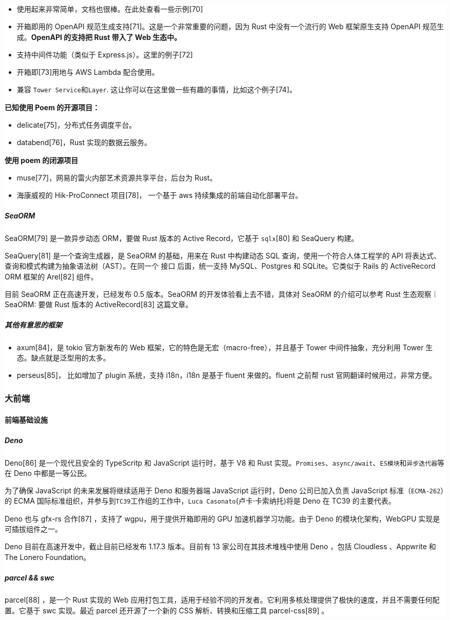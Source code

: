 - 使用起来非常简单，文档也很棒。在此处查看一些示例\[70\]

- 开箱即用的 OpenAPI 规范生成支持\[71\]。这是一个非常重要的问题，因为 Rust 中没有一个流行的 Web 框架原生支持 OpenAPI 规范生成。**OpenAPI 的支持把 Rust 带入了 Web 生态中。**

- 支持中间件功能（类似于 Express.js）。这里的例子\[72\]

- 开箱即\[73\]用地与 AWS Lambda 配合使用。

- 兼容 `Tower Service`和`Layer`. 这让你可以在这里做一些有趣的事情，比如这个例子\[74\]。

**已知使用 Poem 的开源项目：**

- delicate\[75\]，分布式任务调度平台。

- databend\[76\]，Rust 实现的数据云服务。

**使用 poem 的闭源项目**

- muse\[77\]，网易的雷火内部艺术资源共享平台，后台为 Rust。

- 海康威视的 Hik-ProConnect 项目\[78\]， 一个基于 aws 持续集成的前端自动化部署平台。

##### SeaORM

SeaORM\[79\] 是一款异步动态 ORM，要做 Rust 版本的 Active Record，它基于 `sqlx`\[80\] 和 SeaQuery 构建。

SeaQuery\[81\] 是一个查询生成器，是 SeaORM 的基础，用来在 Rust 中构建动态 SQL 查询，使用一个符合人体工程学的 API 将表达式、查询和模式构建为抽象语法树（AST）。在同一个 接口 后面，统一支持 MySQL、Postgres 和 SQLite。它类似于 Rails 的 ActiveRecord ORM 框架的 Arel\[82\] 组件。

目前 SeaORM 正在高速开发，已经发布 0.5 版本。SeaORM 的开发体验看上去不错，具体对 SeaORM 的介绍可以参考 Rust 生态观察｜ SeaORM: 要做 Rust 版本的 ActiveRecord\[83\] 这篇文章。

##### 其他有意思的框架

- axum\[84\]，是 tokio 官方新发布的 Web 框架，它的特色是无宏（macro-free），并且基于 Tower 中间件抽象，充分利用 Tower 生态。缺点就是泛型用的太多。

- perseus\[85\]， 比如增加了 plugin 系统，支持 i18n，i18n 是基于 fluent 来做的。fluent 之前帮 rust 官网翻译时候用过，非常方便。

### 大前端

#### 前端基础设施

##### Deno

Deno\[86\] 是一个现代且安全的 TypeScritp 和 JavaScript 运行时，基于 V8 和 Rust 实现。`Promises`、`async/await`、`ES模块`和`异步迭代器`等在 Deno 中都是一等公民。

为了确保 JavaScript 的未来发展将继续适用于 Deno 和服务器端 JavaScript 运行时，Deno 公司已加入负责 JavaScript 标准（`ECMA-262`）的 ECMA 国际标准组织，并参与到`TC39`工作组的工作中，`Luca Casonato`(卢卡·卡索纳托)将是 Deno 在 TC39 的主要代表。

Deno 也与 gfx-rs 合作\[87\] ，支持了 wgpu，用于提供开箱即用的 GPU 加速机器学习功能。由于 Deno 的模块化架构，WebGPU 实现是可插拔组件之一。

Deno 目前在高速开发中，截止目前已经发布 1.17.3 版本。目前有 13 家公司在其技术堆栈中使用 Deno ，包括 Cloudless 、Appwrite 和 The Lonero Foundation。

##### parcel && swc

parcel\[88\] ，是一个 Rust 实现的 Web 应用打包工具，适用于经验不同的开发者。它利用多核处理提供了极快的速度，并且不需要任何配置。它基于 swc 实现。最近 parcel 还开源了一个新的 CSS 解析、转换和压缩工具 parcel-css\[89\] 。
